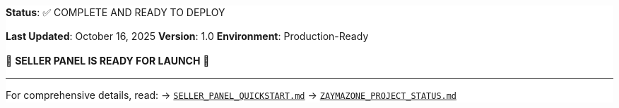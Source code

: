 
**Status**: ✅ COMPLETE AND READY TO DEPLOY

**Last Updated**: October 16, 2025
**Version**: 1.0
**Environment**: Production-Ready

🎉 **SELLER PANEL IS READY FOR LAUNCH** 🎉

---

For comprehensive details, read:
→ [`SELLER_PANEL_QUICKSTART.md`](./SELLER_PANEL_QUICKSTART.md)
→ [`ZAYMAZONE_PROJECT_STATUS.md`](./ZAYMAZONE_PROJECT_STATUS.md)

